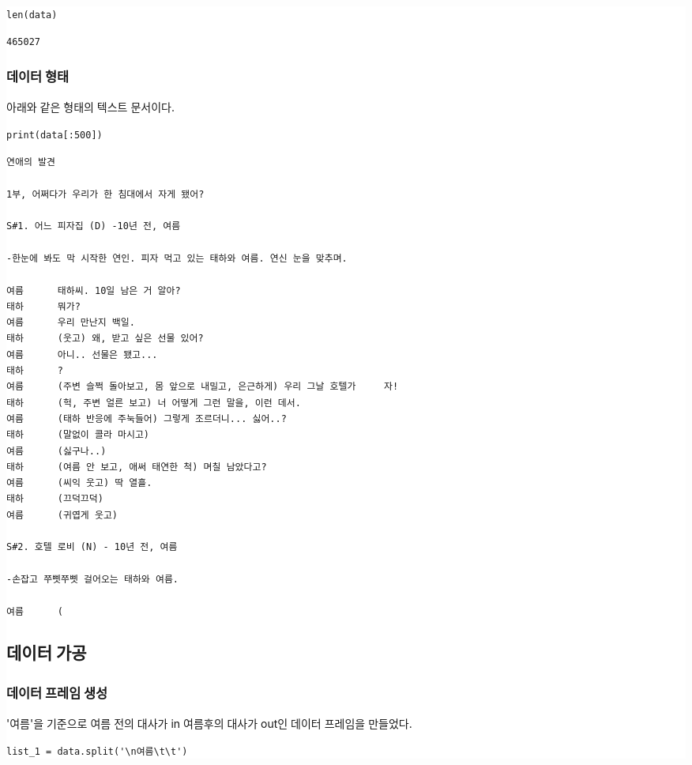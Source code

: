 
```
len(data)
```




    465027



### 데이터 형태
아래와 같은 형태의 텍스트 문서이다.


```
print(data[:500])
```

    연애의 발견 
    
    1부, 어쩌다가 우리가 한 침대에서 자게 됐어?
    
    S#1. 어느 피자집 (D) -10년 전, 여름
    
    -한눈에 봐도 막 시작한 연인. 피자 먹고 있는 태하와 여름. 연신 눈을 맞추며. 
    
    여름		태하씨. 10일 남은 거 알아? 
    태하		뭐가?
    여름		우리 만난지 백일. 
    태하		(웃고) 왜, 받고 싶은 선물 있어?
    여름		아니.. 선물은 됐고...
    태하		?
    여름		(주변 슬쩍 돌아보고, 몸 앞으로 내밀고, 은근하게) 우리 그날 호텔가		자! 
    태하		(헉, 주변 얼른 보고) 너 어떻게 그런 말을, 이런 데서. 
    여름		(태하 반응에 주눅들어) 그렇게 조르더니... 싫어..?
    태하		(말없이 콜라 마시고)
    여름		(싫구나..)
    태하		(여름 안 보고, 애써 태연한 척) 며칠 남았다고?
    여름		(씨익 웃고) 딱 열흘. 
    태하		(끄덕끄덕) 
    여름		(귀엽게 웃고) 
    
    S#2. 호텔 로비 (N) - 10년 전, 여름
    
    -손잡고 쭈삣쭈삣 걸어오는 태하와 여름. 
    
    여름		(
    

## 데이터 가공

### 데이터 프레임 생성

'여름'을 기준으로 여름 전의 대사가 in 여름후의 대사가 out인 데이터 프레임을 만들었다.


```
list_1 = data.split('\n여름\t\t')
```
